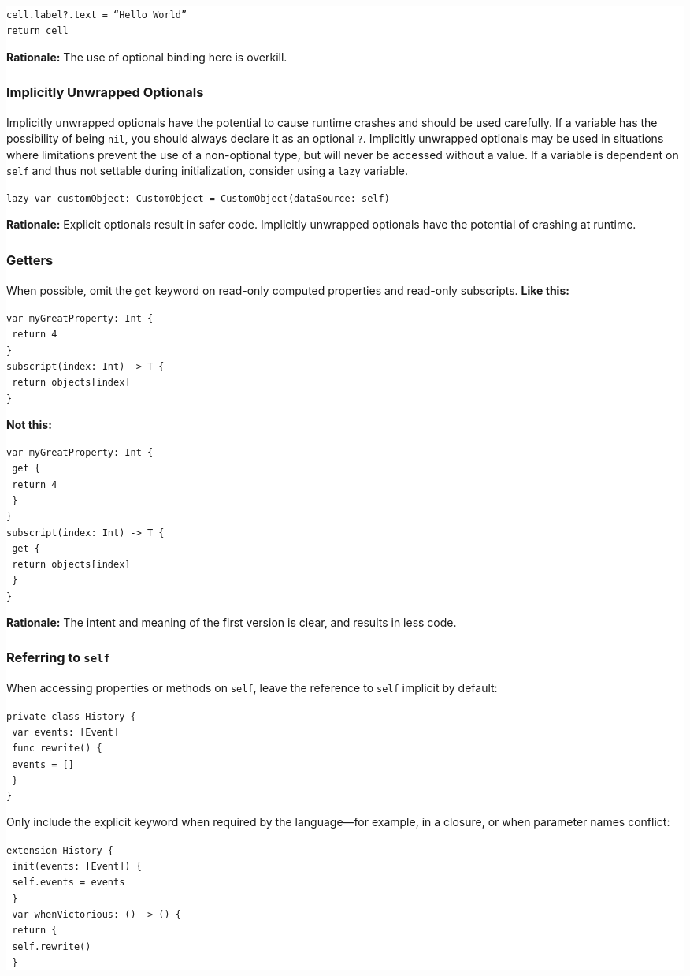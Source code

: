 ```
cell.label?.text = “Hello World”
return cell
```
**Rationale:** The use of optional binding here is overkill.
### Implicitly Unwrapped Optionals
Implicitly unwrapped optionals have the potential to cause runtime crashes and should be used carefully. If a variable has the possibility of being `nil`, you should always declare it as an optional `?`.
Implicitly unwrapped optionals may be used in situations where limitations prevent the use of a non-optional type, but will never be accessed without a value.
If a variable is dependent on `self` and thus not settable during initialization, consider using a `lazy` variable.
```
lazy var customObject: CustomObject = CustomObject(dataSource: self)
```
**Rationale:** Explicit optionals result in safer code. Implicitly unwrapped optionals have the potential of crashing at runtime.
### Getters
When possible, omit the `get` keyword on read-only computed properties and read-only subscripts.
**Like this:**
```
var myGreatProperty: Int {
 return 4
}
subscript(index: Int) -> T {
 return objects[index]
}
```
**Not this:**
```
var myGreatProperty: Int {
 get {
 return 4
 }
}
subscript(index: Int) -> T {
 get {
 return objects[index]
 }
}
```
**Rationale:** The intent and meaning of the first version is clear, and results in less code.
### Referring to `self`
When accessing properties or methods on `self`, leave the reference to `self` implicit by default:
```
private class History {
 var events: [Event]
 func rewrite() {
 events = []
 }
}
```
Only include the explicit keyword when required by the language—for example, in a closure, or when parameter names conflict:
```
extension History {
 init(events: [Event]) {
 self.events = events
 }
 var whenVictorious: () -> () {
 return {
 self.rewrite()
 }
```